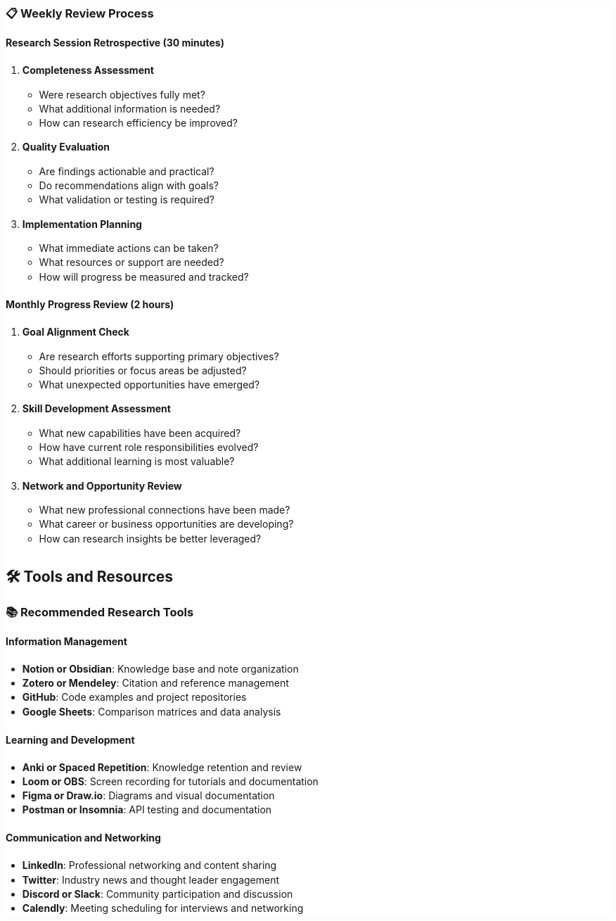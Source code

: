### 📋 Weekly Review Process

#### Research Session Retrospective (30 minutes)
1. **Completeness Assessment**
   - Were research objectives fully met?
   - What additional information is needed?
   - How can research efficiency be improved?

2. **Quality Evaluation**
   - Are findings actionable and practical?
   - Do recommendations align with goals?
   - What validation or testing is required?

3. **Implementation Planning**
   - What immediate actions can be taken?
   - What resources or support are needed?
   - How will progress be measured and tracked?

#### Monthly Progress Review (2 hours)
1. **Goal Alignment Check**
   - Are research efforts supporting primary objectives?
   - Should priorities or focus areas be adjusted?
   - What unexpected opportunities have emerged?

2. **Skill Development Assessment**
   - What new capabilities have been acquired?
   - How have current role responsibilities evolved?
   - What additional learning is most valuable?

3. **Network and Opportunity Review**
   - What new professional connections have been made?
   - What career or business opportunities are developing?
   - How can research insights be better leveraged?

## 🛠️ Tools and Resources

### 📚 Recommended Research Tools

#### Information Management
- **Notion or Obsidian**: Knowledge base and note organization
- **Zotero or Mendeley**: Citation and reference management
- **GitHub**: Code examples and project repositories
- **Google Sheets**: Comparison matrices and data analysis

#### Learning and Development
- **Anki or Spaced Repetition**: Knowledge retention and review
- **Loom or OBS**: Screen recording for tutorials and documentation
- **Figma or Draw.io**: Diagrams and visual documentation
- **Postman or Insomnia**: API testing and documentation

#### Communication and Networking
- **LinkedIn**: Professional networking and content sharing
- **Twitter**: Industry news and thought leader engagement
- **Discord or Slack**: Community participation and discussion
- **Calendly**: Meeting scheduling for interviews and networking
